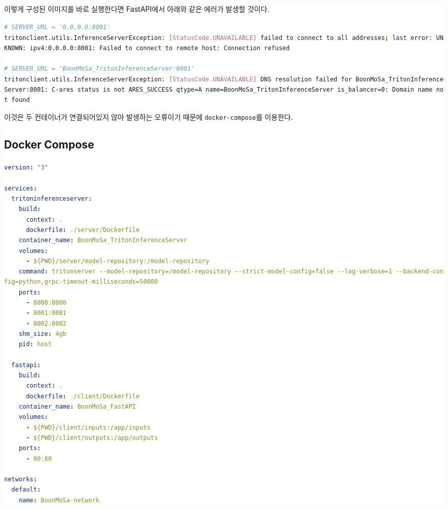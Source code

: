 이렇게 구성된 이미지를 바로 실행한다면 FastAPI에서 아래와 같은 에러가 발생할 것이다.

```bash
# SERVER_URL = '0.0.0.0:8001'
tritonclient.utils.InferenceServerException: [StatusCode.UNAVAILABLE] failed to connect to all addresses; last error: UNKNOWN: ipv4:0.0.0.0:8001: Failed to connect to remote host: Connection refused

# SERVER_URL = 'BoonMoSa_TritonInferenceServer:8001'
tritonclient.utils.InferenceServerException: [StatusCode.UNAVAILABLE] DNS resolution failed for BoonMoSa_TritonInferenceServer:8001: C-ares status is not ARES_SUCCESS qtype=A name=BoonMoSa_TritonInferenceServer is_balancer=0: Domain name not found
```

이것은 두 컨테이너가 연결되어있지 않아 발생하는 오류이기 때문에 `docker-compose`를 이용한다.

## Docker Compose

```yaml docker-compose.yaml
version: "3"

services:
  tritoninferenceserver:
    build:
      context: .
      dockerfile: ./server/Dockerfile
    container_name: BoonMoSa_TritonInferenceServer
    volumes:
      - ${PWD}/server/model-repository:/model-repository
    command: tritonserver --model-repository=/model-repository --strict-model-config=false --log-verbose=1 --backend-config=python,grpc-timeout-milliseconds=50000
    ports:
      - 8000:8000
      - 8001:8001
      - 8002:8002
    shm_size: 4gb
    pid: host

  fastapi:
    build:
      context: .
      dockerfile: ./client/Dockerfile
    container_name: BoonMoSa_FastAPI
    volumes:
      - ${PWD}/client/inputs:/app/inputs
      - ${PWD}/client/outputs:/app/outputs
    ports:
      - 80:80

networks:
  default:
    name: BoonMoSa-network
```
